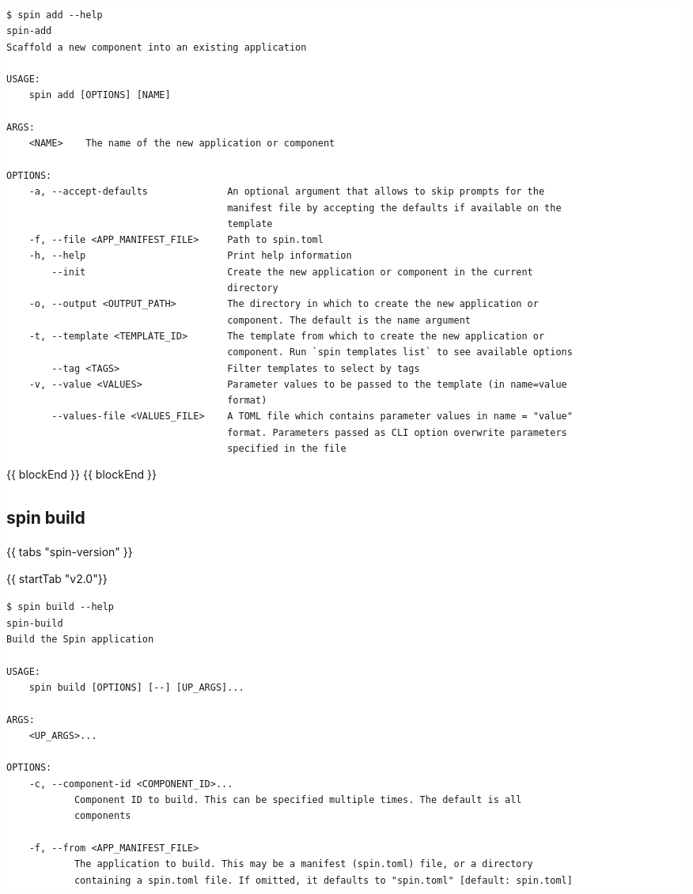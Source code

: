 

```console
$ spin add --help
spin-add 
Scaffold a new component into an existing application

USAGE:
    spin add [OPTIONS] [NAME]

ARGS:
    <NAME>    The name of the new application or component

OPTIONS:
    -a, --accept-defaults              An optional argument that allows to skip prompts for the
                                       manifest file by accepting the defaults if available on the
                                       template
    -f, --file <APP_MANIFEST_FILE>     Path to spin.toml
    -h, --help                         Print help information
        --init                         Create the new application or component in the current
                                       directory
    -o, --output <OUTPUT_PATH>         The directory in which to create the new application or
                                       component. The default is the name argument
    -t, --template <TEMPLATE_ID>       The template from which to create the new application or
                                       component. Run `spin templates list` to see available options
        --tag <TAGS>                   Filter templates to select by tags
    -v, --value <VALUES>               Parameter values to be passed to the template (in name=value
                                       format)
        --values-file <VALUES_FILE>    A TOML file which contains parameter values in name = "value"
                                       format. Parameters passed as CLI option overwrite parameters
                                       specified in the file
```

{{ blockEnd }}
{{ blockEnd }}


## spin build

{{ tabs "spin-version" }}

{{ startTab "v2.0"}}



```console
$ spin build --help
spin-build 
Build the Spin application

USAGE:
    spin build [OPTIONS] [--] [UP_ARGS]...

ARGS:
    <UP_ARGS>...    

OPTIONS:
    -c, --component-id <COMPONENT_ID>...
            Component ID to build. This can be specified multiple times. The default is all
            components

    -f, --from <APP_MANIFEST_FILE>
            The application to build. This may be a manifest (spin.toml) file, or a directory
            containing a spin.toml file. If omitted, it defaults to "spin.toml" [default: spin.toml]

```